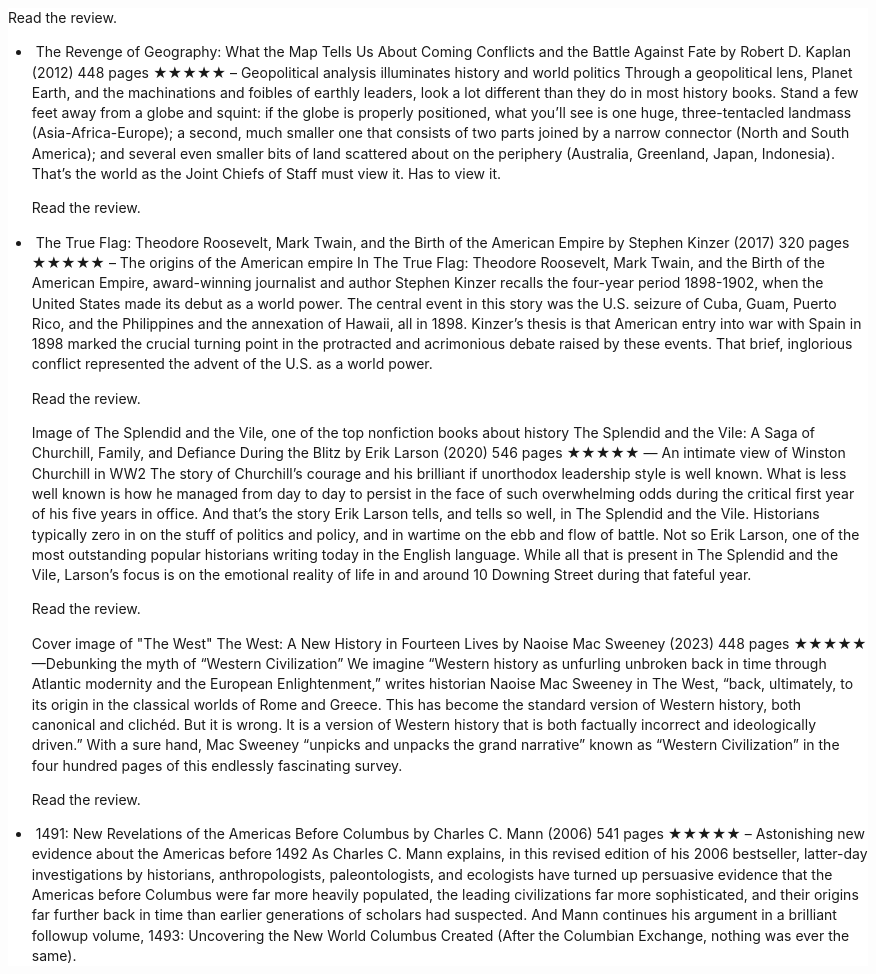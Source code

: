   Read the review.
- ​	
  The Revenge of Geography: What the Map Tells Us About Coming Conflicts and the Battle Against Fate by Robert D. Kaplan (2012) 448 pages ★★★★★ – Geopolitical analysis illuminates history and world politics
  Through a geopolitical lens, Planet Earth, and the machinations and foibles of earthly leaders, look a lot different than they do in most history books. Stand a few feet away from a globe and squint: if the globe is properly positioned, what you’ll see is one huge, three-tentacled landmass (Asia-Africa-Europe); a second, much smaller one that consists of two parts joined by a narrow connector (North and South America); and several even smaller bits of land scattered about on the periphery (Australia, Greenland, Japan, Indonesia). That’s the world as the Joint Chiefs of Staff must view it. Has to view it.
  
  Read the review.
- ​	
  The True Flag: Theodore Roosevelt, Mark Twain, and the Birth of the American Empire by Stephen Kinzer (2017) 320 pages ★★★★★ – The origins of the American empire
  In The True Flag: Theodore Roosevelt, Mark Twain, and the Birth of the American Empire, award-winning journalist and author Stephen Kinzer recalls the four-year period 1898-1902, when the United States made its debut as a world power. The central event in this story was the U.S. seizure of Cuba, Guam, Puerto Rico, and the Philippines and the annexation of Hawaii, all in 1898. Kinzer’s thesis is that American entry into war with Spain in 1898 marked the crucial turning point in the protracted and acrimonious debate raised by these events. That brief, inglorious conflict represented the advent of the U.S. as a world power.
  
  Read the review.
  
  Image of The Splendid and the Vile, one of the top nonfiction books about history
  The Splendid and the Vile: A Saga of Churchill, Family, and Defiance During the Blitz by Erik Larson (2020) 546 pages ★★★★★ — An intimate view of Winston Churchill in WW2
  The story of Churchill’s courage and his brilliant if unorthodox leadership style is well known. What is less well known is how he managed from day to day to persist in the face of such overwhelming odds during the critical first year of his five years in office. And that’s the story Erik Larson tells, and tells so well, in The Splendid and the Vile. Historians typically zero in on the stuff of politics and policy, and in wartime on the ebb and flow of battle. Not so Erik Larson, one of the most outstanding popular historians writing today in the English language. While all that is present in The Splendid and the Vile, Larson’s focus is on the emotional reality of life in and around 10 Downing Street during that fateful year.
  
  Read the review.
  
  Cover image of "The West"
  The West: A New History in Fourteen Lives by Naoise Mac Sweeney (2023) 448 pages ★★★★★—Debunking the myth of “Western Civilization”
  We imagine “Western history as unfurling unbroken back in time through Atlantic modernity and the European Enlightenment,” writes historian Naoise Mac Sweeney in The West, “back, ultimately, to its origin in the classical worlds of Rome and Greece. This has become the standard version of Western history, both canonical and clichéd. But it is wrong. It is a version of Western history that is both factually incorrect and ideologically driven.” With a sure hand, Mac Sweeney “unpicks and unpacks the grand narrative” known as “Western Civilization” in the four hundred pages of this endlessly fascinating survey.
  
  Read the review.
- ​	
  1491: New Revelations of the Americas Before Columbus by Charles C. Mann (2006) 541 pages ★★★★★ – Astonishing new evidence about the Americas before 1492
  As Charles C. Mann explains, in this revised edition of his 2006 bestseller, latter-day investigations by historians, anthropologists, paleontologists, and ecologists have turned up persuasive evidence that the Americas before Columbus were far more heavily populated, the leading civilizations far more sophisticated, and their origins far further back in time than earlier generations of scholars had suspected. And Mann continues his argument in a brilliant followup volume, 1493: Uncovering the New World Columbus Created (After the Columbian Exchange, nothing was ever the same).
  